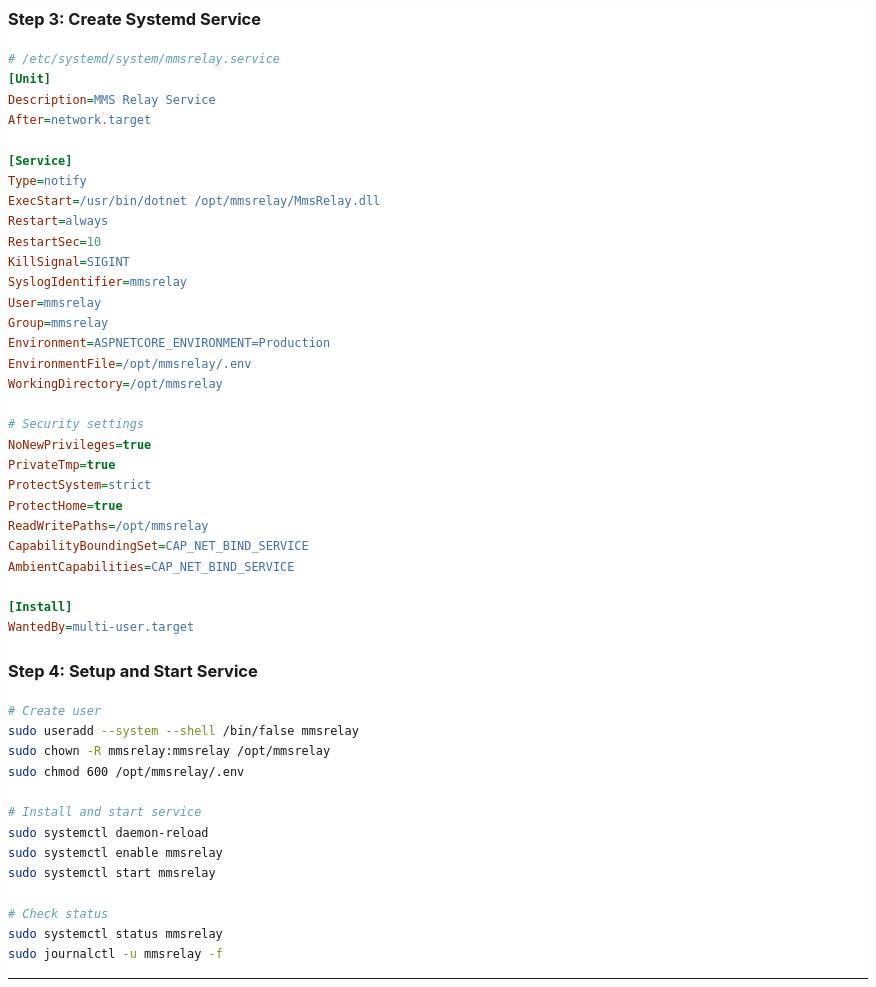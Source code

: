 ### Step 3: Create Systemd Service

```ini
# /etc/systemd/system/mmsrelay.service
[Unit]
Description=MMS Relay Service
After=network.target

[Service]
Type=notify
ExecStart=/usr/bin/dotnet /opt/mmsrelay/MmsRelay.dll
Restart=always
RestartSec=10
KillSignal=SIGINT
SyslogIdentifier=mmsrelay
User=mmsrelay
Group=mmsrelay
Environment=ASPNETCORE_ENVIRONMENT=Production
EnvironmentFile=/opt/mmsrelay/.env
WorkingDirectory=/opt/mmsrelay

# Security settings
NoNewPrivileges=true
PrivateTmp=true
ProtectSystem=strict
ProtectHome=true
ReadWritePaths=/opt/mmsrelay
CapabilityBoundingSet=CAP_NET_BIND_SERVICE
AmbientCapabilities=CAP_NET_BIND_SERVICE

[Install]
WantedBy=multi-user.target
```

### Step 4: Setup and Start Service

```bash
# Create user
sudo useradd --system --shell /bin/false mmsrelay
sudo chown -R mmsrelay:mmsrelay /opt/mmsrelay
sudo chmod 600 /opt/mmsrelay/.env

# Install and start service
sudo systemctl daemon-reload
sudo systemctl enable mmsrelay
sudo systemctl start mmsrelay

# Check status
sudo systemctl status mmsrelay
sudo journalctl -u mmsrelay -f
```

---